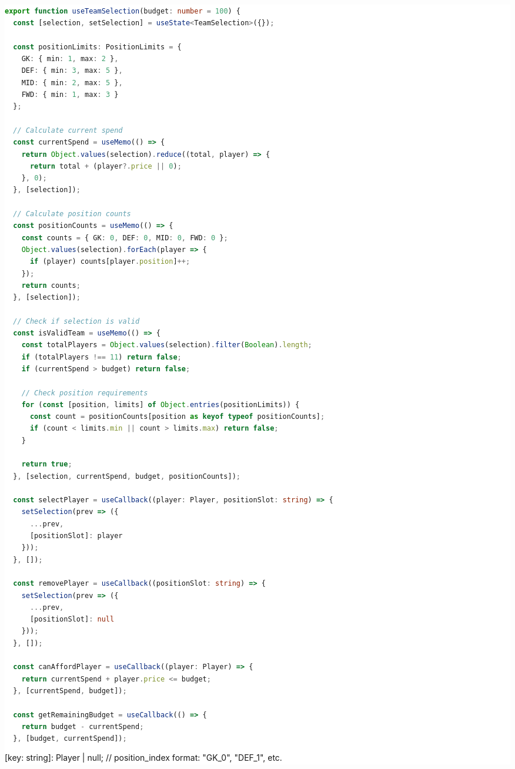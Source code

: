 ```typescript
export function useTeamSelection(budget: number = 100) {
  const [selection, setSelection] = useState<TeamSelection>({});
  
  const positionLimits: PositionLimits = {
    GK: { min: 1, max: 2 },
    DEF: { min: 3, max: 5 },
    MID: { min: 2, max: 5 },
    FWD: { min: 1, max: 3 }
  };

  // Calculate current spend
  const currentSpend = useMemo(() => {
    return Object.values(selection).reduce((total, player) => {
      return total + (player?.price || 0);
    }, 0);
  }, [selection]);

  // Calculate position counts
  const positionCounts = useMemo(() => {
    const counts = { GK: 0, DEF: 0, MID: 0, FWD: 0 };
    Object.values(selection).forEach(player => {
      if (player) counts[player.position]++;
    });
    return counts;
  }, [selection]);

  // Check if selection is valid
  const isValidTeam = useMemo(() => {
    const totalPlayers = Object.values(selection).filter(Boolean).length;
    if (totalPlayers !== 11) return false;
    if (currentSpend > budget) return false;
    
    // Check position requirements
    for (const [position, limits] of Object.entries(positionLimits)) {
      const count = positionCounts[position as keyof typeof positionCounts];
      if (count < limits.min || count > limits.max) return false;
    }
    
    return true;
  }, [selection, currentSpend, budget, positionCounts]);

  const selectPlayer = useCallback((player: Player, positionSlot: string) => {
    setSelection(prev => ({
      ...prev,
      [positionSlot]: player
    }));
  }, []);

  const removePlayer = useCallback((positionSlot: string) => {
    setSelection(prev => ({
      ...prev,
      [positionSlot]: null
    }));
  }, []);

  const canAffordPlayer = useCallback((player: Player) => {
    return currentSpend + player.price <= budget;
  }, [currentSpend, budget]);

  const getRemainingBudget = useCallback(() => {
    return budget - currentSpend;
  }, [budget, currentSpend]);

```

  [key: string]: Player | null; // position_index format: "GK_0", "DEF_1", etc.